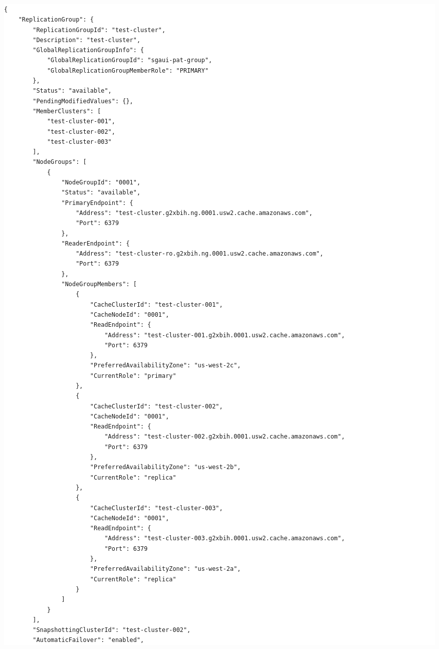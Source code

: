 ```
{
    "ReplicationGroup": {
        "ReplicationGroupId": "test-cluster",
        "Description": "test-cluster",
        "GlobalReplicationGroupInfo": {
            "GlobalReplicationGroupId": "sgaui-pat-group",
            "GlobalReplicationGroupMemberRole": "PRIMARY"
        },
        "Status": "available",
        "PendingModifiedValues": {},
        "MemberClusters": [
            "test-cluster-001",
            "test-cluster-002",
            "test-cluster-003"
        ],
        "NodeGroups": [
            {
                "NodeGroupId": "0001",
                "Status": "available",
                "PrimaryEndpoint": {
                    "Address": "test-cluster.g2xbih.ng.0001.usw2.cache.amazonaws.com",
                    "Port": 6379
                },
                "ReaderEndpoint": {
                    "Address": "test-cluster-ro.g2xbih.ng.0001.usw2.cache.amazonaws.com",
                    "Port": 6379
                },
                "NodeGroupMembers": [
                    {
                        "CacheClusterId": "test-cluster-001",
                        "CacheNodeId": "0001",
                        "ReadEndpoint": {
                            "Address": "test-cluster-001.g2xbih.0001.usw2.cache.amazonaws.com",
                            "Port": 6379
                        },
                        "PreferredAvailabilityZone": "us-west-2c",
                        "CurrentRole": "primary"
                    },
                    {
                        "CacheClusterId": "test-cluster-002",
                        "CacheNodeId": "0001",
                        "ReadEndpoint": {
                            "Address": "test-cluster-002.g2xbih.0001.usw2.cache.amazonaws.com",
                            "Port": 6379
                        },
                        "PreferredAvailabilityZone": "us-west-2b",
                        "CurrentRole": "replica"
                    },
                    {
                        "CacheClusterId": "test-cluster-003",
                        "CacheNodeId": "0001",
                        "ReadEndpoint": {
                            "Address": "test-cluster-003.g2xbih.0001.usw2.cache.amazonaws.com",
                            "Port": 6379
                        },
                        "PreferredAvailabilityZone": "us-west-2a",
                        "CurrentRole": "replica"
                    }
                ]
            }
        ],
        "SnapshottingClusterId": "test-cluster-002",
        "AutomaticFailover": "enabled",
```